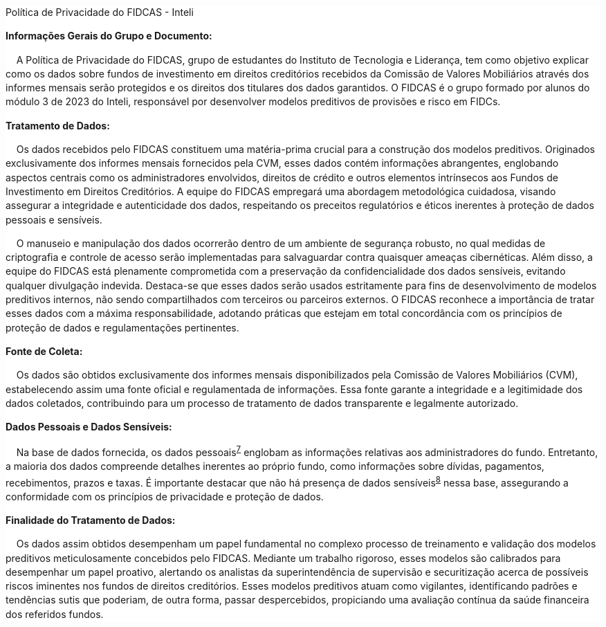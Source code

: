 Política de Privacidade do FIDCAS - Inteli

**Informações Gerais do Grupo e Documento:**

&nbsp;&nbsp;&nbsp;&nbsp;A Política de Privacidade do FIDCAS, grupo de estudantes do Instituto de Tecnologia e Liderança, tem como objetivo explicar como os dados sobre fundos de investimento em direitos creditórios recebidos da Comissão de Valores Mobiliários através dos informes mensais serão protegidos e os direitos dos titulares dos dados garantidos. O FIDCAS é o grupo formado por alunos do módulo 3 de 2023 do Inteli, responsável por desenvolver modelos preditivos de provisões e risco em FIDCs.

**Tratamento de Dados:**

&nbsp;&nbsp;&nbsp;&nbsp;Os dados recebidos pelo FIDCAS constituem uma matéria-prima crucial para a construção dos modelos preditivos. Originados exclusivamente dos informes mensais fornecidos pela CVM, esses dados contém informações abrangentes, englobando aspectos centrais como os administradores envolvidos, direitos de crédito e outros elementos intrínsecos aos Fundos de Investimento em Direitos Creditórios. A equipe do FIDCAS empregará uma abordagem metodológica cuidadosa, visando assegurar a integridade e autenticidade dos dados, respeitando os preceitos regulatórios e éticos inerentes à proteção de dados pessoais e sensíveis.

&nbsp;&nbsp;&nbsp;&nbsp;O manuseio e manipulação dos dados ocorrerão dentro de um ambiente de segurança robusto, no qual medidas de criptografia e controle de acesso serão implementadas para salvaguardar contra quaisquer ameaças cibernéticas. Além disso, a equipe do FIDCAS está plenamente comprometida com a preservação da confidencialidade dos dados sensíveis, evitando qualquer divulgação indevida. Destaca-se que esses dados serão usados estritamente para fins de desenvolvimento de modelos preditivos internos, não sendo compartilhados com terceiros ou parceiros externos. O FIDCAS reconhece a importância de tratar esses dados com a máxima responsabilidade, adotando práticas que estejam em total concordância com os princípios de proteção de dados e regulamentações pertinentes.

**Fonte de Coleta:**

&nbsp;&nbsp;&nbsp;&nbsp;Os dados são obtidos exclusivamente dos informes mensais disponibilizados pela Comissão de Valores Mobiliários (CVM), estabelecendo assim uma fonte oficial e regulamentada de informações. Essa fonte garante a integridade e a legitimidade dos dados coletados, contribuindo para um processo de tratamento de dados transparente e legalmente autorizado.

**Dados Pessoais e Dados Sensíveis:**

&nbsp;&nbsp;&nbsp;&nbsp;Na base de dados fornecida, os dados pessoais<sup>[7](#foot7)</sup><a name="return5"></a> englobam as informações relativas aos administradores do fundo. Entretanto, a maioria dos dados compreende detalhes inerentes ao próprio fundo, como informações sobre dívidas, pagamentos, recebimentos, prazos e taxas. É importante destacar que não há presença de dados sensíveis<sup>[8](#foot8)</sup> nessa base, assegurando a conformidade com os princípios de privacidade e proteção de dados.

**Finalidade do Tratamento de Dados:**

&nbsp;&nbsp;&nbsp;&nbsp;Os dados assim obtidos desempenham um papel fundamental no complexo processo de treinamento e validação dos modelos preditivos meticulosamente concebidos pelo FIDCAS. Mediante um trabalho rigoroso, esses modelos são calibrados para desempenhar um papel proativo, alertando os analistas da superintendência de supervisão e securitização acerca de possíveis riscos iminentes nos fundos de direitos creditórios. Esses modelos preditivos atuam como vigilantes, identificando padrões e tendências sutis que poderiam, de outra forma, passar despercebidos, propiciando uma avaliação contínua da saúde financeira dos referidos fundos.
